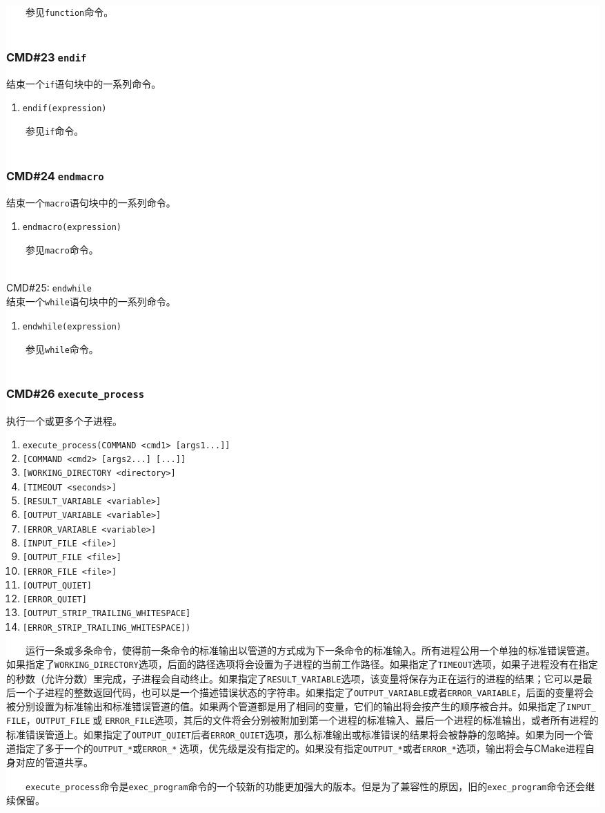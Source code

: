 　　参见`function`命令。  
　　

### CMD#23 `endif`

结束一个`if`语句块中的一系列命令。

1.  `endif(expression)`

　　参见`if`命令。  
　　

### CMD#24 `endmacro`

结束一个`macro`语句块中的一系列命令。

1.  `endmacro(expression)`

　　参见`macro`命令。  
　　

CMD#25: `endwhile`  
结束一个`while`语句块中的一系列命令。

1.  `endwhile(expression)`

　　参见`while`命令。  
　　

### CMD#26 `execute_process`

执行一个或更多个子进程。

1.  `execute_process(COMMAND <cmd1> [args1...]]`
2.  `[COMMAND <cmd2> [args2...] [...]]`
3.  `[WORKING_DIRECTORY <directory>]`
4.  `[TIMEOUT <seconds>]`
5.  `[RESULT_VARIABLE <variable>]`
6.  `[OUTPUT_VARIABLE <variable>]`
7.  `[ERROR_VARIABLE <variable>]`
8.  `[INPUT_FILE <file>]`
9.  `[OUTPUT_FILE <file>]`
10.  `[ERROR_FILE <file>]`
11.  `[OUTPUT_QUIET]`
12.  `[ERROR_QUIET]`
13.  `[OUTPUT_STRIP_TRAILING_WHITESPACE]`
14.  `[ERROR_STRIP_TRAILING_WHITESPACE])`

　　运行一条或多条命令，使得前一条命令的标准输出以管道的方式成为下一条命令的标准输入。所有进程公用一个单独的标准错误管道。如果指定了`WORKING_DIRECTORY`选项，后面的路径选项将会设置为子进程的当前工作路径。如果指定了`TIMEOUT`选项，如果子进程没有在指定的秒数（允许分数）里完成，子进程会自动终止。如果指定了`RESULT_VARIABLE`选项，该变量将保存为正在运行的进程的结果；它可以是最后一个子进程的整数返回代码，也可以是一个描述错误状态的字符串。如果指定了`OUTPUT_VARIABLE`或者`ERROR_VARIABLE`，后面的变量将会被分别设置为标准输出和标准错误管道的值。如果两个管道都是用了相同的变量，它们的输出将会按产生的顺序被合并。如果指定了`INPUT_FILE`，`OUTPUT_FILE` 或 `ERROR_FILE`选项，其后的文件将会分别被附加到第一个进程的标准输入、最后一个进程的标准输出，或者所有进程的标准错误管道上。如果指定了`OUTPUT_QUIET`后者`ERROR_QUIET`选项，那么标准输出或标准错误的结果将会被静静的忽略掉。如果为同一个管道指定了多于一个的`OUTPUT_*`或`ERROR_*` 选项，优先级是没有指定的。如果没有指定`OUTPUT_*`或者`ERROR_*`选项，输出将会与CMake进程自身对应的管道共享。

　　`execute_process`命令是`exec_program`命令的一个较新的功能更加强大的版本。但是为了兼容性的原因，旧的`exec_program`命令还会继续保留。
